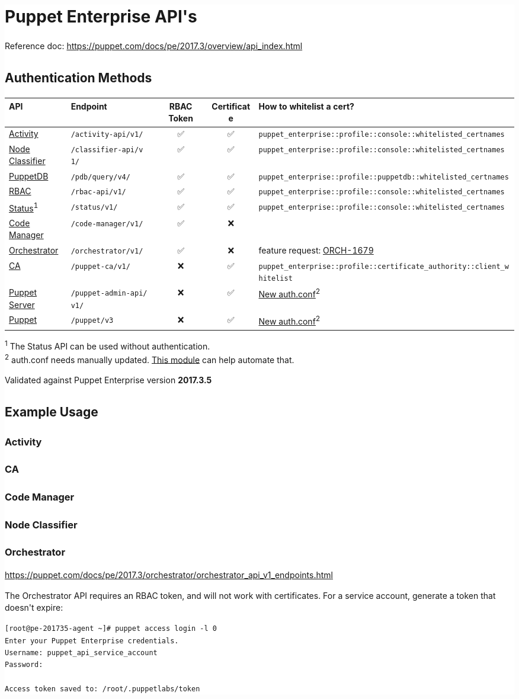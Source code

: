 # Puppet Enterprise API's

Reference doc: <https://puppet.com/docs/pe/2017.3/overview/api_index.html>

## Authentication Methods

| API                                 | Endpoint                | RBAC Token         | Certificate        | How to whitelist a cert? |
|:------------------------------------|:------------------------|:------------------:|:------------------:|:-------------------------|
| [Activity](#activity)               | `/activity-api/v1/`     | :white_check_mark: | :white_check_mark: | `puppet_enterprise::profile::console::whitelisted_certnames`
| [Node Classifier](#node-classifier) | `/classifier-api/v1/`   | :white_check_mark: | :white_check_mark: | `puppet_enterprise::profile::console::whitelisted_certnames`
| [PuppetDB](#puppetdb)               | `/pdb/query/v4/`        | :white_check_mark: | :white_check_mark: | `puppet_enterprise::profile::puppetdb::whitelisted_certnames`
| [RBAC](#rbac)                       | `/rbac-api/v1/`         | :white_check_mark: | :white_check_mark: | `puppet_enterprise::profile::console::whitelisted_certnames`
| [Status](#status)<sup>1             | `/status/v1/`           | :white_check_mark: | :white_check_mark: | `puppet_enterprise::profile::console::whitelisted_certnames`
| [Code Manager](#code-manager)       | `/code-manager/v1/`     | :white_check_mark: | :x:                |
| [Orchestrator](#orchestrator)       | `/orchestrator/v1/`     | :white_check_mark: | :x:                | feature request: [ORCH-1679](https://tickets.puppetlabs.com/browse/ORCH-1679)
| [CA](#ca)                           | `/puppet-ca/v1/`        | :x:                | :white_check_mark: | `puppet_enterprise::profile::certificate_authority::client_whitelist`
| [Puppet Server](#puppet-server)     | `/puppet-admin-api/v1/` | :x:                | :white_check_mark: | [New auth.conf](https://puppet.com/docs/puppetserver/5.1/config_file_auth.html)<sup>2
| [Puppet](#puppet)                   | `/puppet/v3`            | :x:                | :white_check_mark: | [New auth.conf](https://puppet.com/docs/puppetserver/5.1/config_file_auth.html)<sup>2

<sup>1</sup> The Status API can be used without authentication.  
<sup>2</sup> auth.conf needs manually updated. [This module](https://forge.puppet.com/puppetlabs/puppet_authorization) can help automate that.  

Validated against Puppet Enterprise version **2017.3.5**

## Example Usage

### Activity

### CA

### Code Manager

### Node Classifier

### Orchestrator

<https://puppet.com/docs/pe/2017.3/orchestrator/orchestrator_api_v1_endpoints.html>

The Orchestrator API requires an RBAC token, and will not work with certificates. For a service account, generate a token that doesn't expire:

```
[root@pe-201735-agent ~]# puppet access login -l 0
Enter your Puppet Enterprise credentials.
Username: puppet_api_service_account
Password:

Access token saved to: /root/.puppetlabs/token
```
